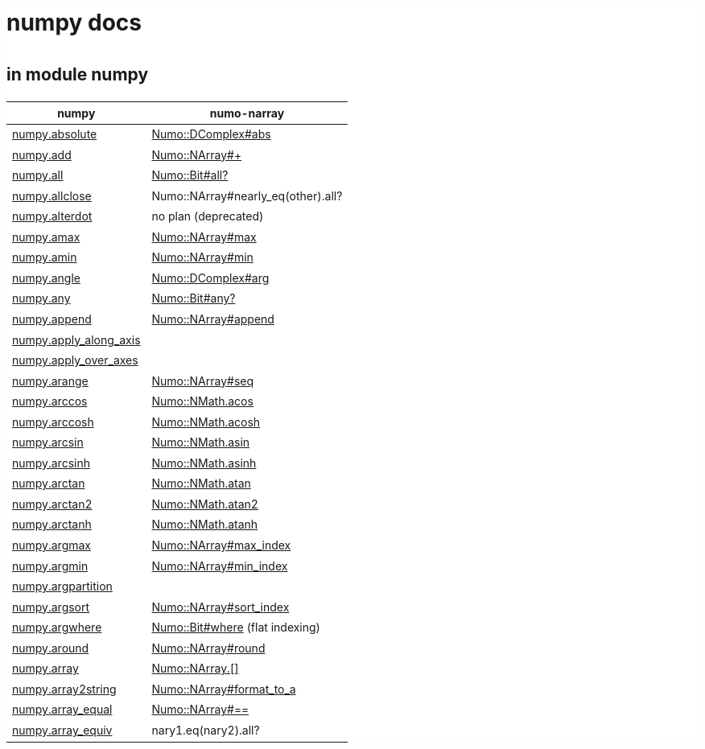# numpy docs

## in module numpy

| numpy | numo-narray |
| ---------- | ---------- |
| [numpy.absolute](https://docs.scipy.org/doc/numpy/reference/generated/numpy.absolute.html#numpy.absolute) | [Numo::DComplex#abs](http://ruby-numo.github.io/narray/narray/Numo/DComplex.html#abs-instance_method) |
| [numpy.add](https://docs.scipy.org/doc/numpy/reference/generated/numpy.add.html#numpy.add) | [Numo::NArray#+](http://ruby-numo.github.io/narray/narray/Numo/DFloat.html#%2B-instance_method) |
| [numpy.all](https://docs.scipy.org/doc/numpy/reference/generated/numpy.all.html#numpy.all) | [Numo::Bit#all?](http://ruby-numo.github.io/narray/narray/Numo/Bit.html#all%3F-instance_method) |
| [numpy.allclose](https://docs.scipy.org/doc/numpy/reference/generated/numpy.allclose.html#numpy.allclose) | Numo::NArray#nearly_eq(other).all? |
| [numpy.alterdot](https://docs.scipy.org/doc/numpy/reference/generated/numpy.alterdot.html#numpy.alterdot) | no plan (deprecated) |
| [numpy.amax](https://docs.scipy.org/doc/numpy/reference/generated/numpy.amax.html#numpy.amax) | [Numo::NArray#max](http://ruby-numo.github.io/narray/narray/Numo/DFloat.html#max-instance_method) |
| [numpy.amin](https://docs.scipy.org/doc/numpy/reference/generated/numpy.amin.html#numpy.amin) | [Numo::NArray#min](http://ruby-numo.github.io/narray/narray/Numo/DFloat.html#min-instance_method) |
| [numpy.angle](https://docs.scipy.org/doc/numpy/reference/generated/numpy.angle.html#numpy.angle) | [Numo::DComplex#arg](http://ruby-numo.github.io/narray/narray/Numo/DComplex.html#arg-instance_method) |
| [numpy.any](https://docs.scipy.org/doc/numpy/reference/generated/numpy.any.html#numpy.any) | [Numo::Bit#any?](http://ruby-numo.github.io/narray/narray/Numo/Bit.html#any%3F-instance_method) |
| [numpy.append](https://docs.scipy.org/doc/numpy/reference/generated/numpy.append.html#numpy.append) | [Numo::NArray#append](http://ruby-numo.github.io/narray/narray/Numo/NArray.html#append-instance_method) |
| [numpy.apply_along_axis](https://docs.scipy.org/doc/numpy/reference/generated/numpy.apply_along_axis.html#numpy.apply_along_axis) |  |
| [numpy.apply_over_axes](https://docs.scipy.org/doc/numpy/reference/generated/numpy.apply_over_axes.html#numpy.apply_over_axes) |  |
| [numpy.arange](https://docs.scipy.org/doc/numpy/reference/generated/numpy.arange.html#numpy.arange) | [Numo::NArray#seq](http://ruby-numo.github.io/narray/narray/Numo/DFloat.html#seq-instance_method) |
| [numpy.arccos](https://docs.scipy.org/doc/numpy/reference/generated/numpy.arccos.html#numpy.arccos) | [Numo::NMath.acos](http://ruby-numo.github.io/narray/narray/Numo/DFloat/Math.html#acos-class_method) |
| [numpy.arccosh](https://docs.scipy.org/doc/numpy/reference/generated/numpy.arccosh.html#numpy.arccosh) | [Numo::NMath.acosh](http://ruby-numo.github.io/narray/narray/Numo/DFloat/Math.html#acosh-class_method) |
| [numpy.arcsin](https://docs.scipy.org/doc/numpy/reference/generated/numpy.arcsin.html#numpy.arcsin) | [Numo::NMath.asin](http://ruby-numo.github.io/narray/narray/Numo/DFloat/Math.html#asin-class_method) |
| [numpy.arcsinh](https://docs.scipy.org/doc/numpy/reference/generated/numpy.arcsinh.html#numpy.arcsinh) | [Numo::NMath.asinh](http://ruby-numo.github.io/narray/narray/Numo/DFloat/Math.html#asinh-class_method) |
| [numpy.arctan](https://docs.scipy.org/doc/numpy/reference/generated/numpy.arctan.html#numpy.arctan) | [Numo::NMath.atan](http://ruby-numo.github.io/narray/narray/Numo/DFloat/Math.html#atan-class_method) |
| [numpy.arctan2](https://docs.scipy.org/doc/numpy/reference/generated/numpy.arctan2.html#numpy.arctan2) | [Numo::NMath.atan2](http://ruby-numo.github.io/narray/narray/Numo/DFloat/Math.html#atan2-class_method) |
| [numpy.arctanh](https://docs.scipy.org/doc/numpy/reference/generated/numpy.arctanh.html#numpy.arctanh) | [Numo::NMath.atanh](http://ruby-numo.github.io/narray/narray/Numo/DFloat/Math.html#atanh-class_method) |
| [numpy.argmax](https://docs.scipy.org/doc/numpy/reference/generated/numpy.argmax.html#numpy.argmax) | [Numo::NArray#max_index](http://ruby-numo.github.io/narray/narray/Numo/DFloat.html#max_index-instance_method) |
| [numpy.argmin](https://docs.scipy.org/doc/numpy/reference/generated/numpy.argmin.html#numpy.argmin) | [Numo::NArray#min_index](http://ruby-numo.github.io/narray/narray/Numo/DFloat.html#min_index-instance_method) |
| [numpy.argpartition](https://docs.scipy.org/doc/numpy/reference/generated/numpy.argpartition.html#numpy.argpartition) |  |
| [numpy.argsort](https://docs.scipy.org/doc/numpy/reference/generated/numpy.argsort.html#numpy.argsort) | [Numo::NArray#sort_index](http://ruby-numo.github.io/narray/narray/Numo/DFloat.html#sort_index-instance_method) |
| [numpy.argwhere](https://docs.scipy.org/doc/numpy/reference/generated/numpy.argwhere.html#numpy.argwhere) | [Numo::Bit#where](http://ruby-numo.github.io/narray/narray/Numo/Bit.html#where-instance_method) (flat indexing) |
| [numpy.around](https://docs.scipy.org/doc/numpy/reference/generated/numpy.around.html#numpy.around) | [Numo::NArray#round](http://ruby-numo.github.io/narray/narray/Numo/DFloat.html#round-instance_method) |
| [numpy.array](https://docs.scipy.org/doc/numpy/reference/generated/numpy.array.html#numpy.array) | [Numo::NArray.\[\]](http://ruby-numo.github.io/narray/narray/Numo/NArray.html#[]-class_method) |
| [numpy.array2string](https://docs.scipy.org/doc/numpy/reference/generated/numpy.array2string.html#numpy.array2string) | [Numo::NArray#format_to_a](http://ruby-numo.github.io/narray/narray/Numo/DFloat.html#format_to_a-instance_method) |
| [numpy.array_equal](https://docs.scipy.org/doc/numpy/reference/generated/numpy.array_equal.html#numpy.array_equal) | [Numo::NArray#==](http://ruby-numo.github.io/narray/narray/Numo/NArray.html#==-instance_method) |
| [numpy.array_equiv](https://docs.scipy.org/doc/numpy/reference/generated/numpy.array_equiv.html#numpy.array_equiv) | nary1.eq(nary2).all? |